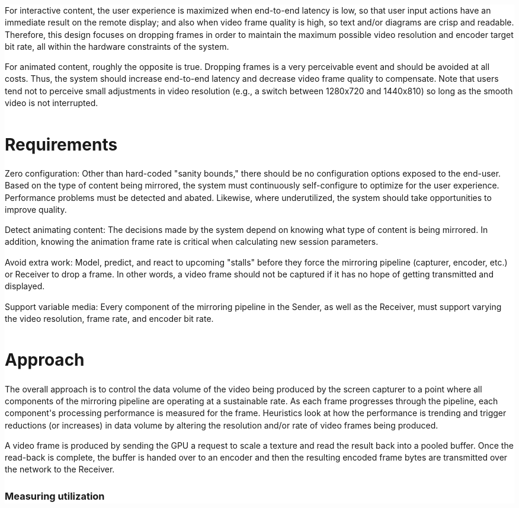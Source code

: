 For interactive content, the user experience is maximized when end-to-end
latency is low, so that user input actions have an immediate result on the
remote display; and also when video frame quality is high, so text and/or
diagrams are crisp and readable. Therefore, this design focuses on dropping
frames in order to maintain the maximum possible video resolution and encoder
target bit rate, all within the hardware constraints of the system.

For animated content, roughly the opposite is true. Dropping frames is a very
perceivable event and should be avoided at all costs. Thus, the system should
increase end-to-end latency and decrease video frame quality to compensate. Note
that users tend not to perceive small adjustments in video resolution (e.g., a
switch between 1280x720 and 1440x810) so long as the smooth video is not
interrupted.

# Requirements

Zero configuration: Other than hard-coded "sanity bounds," there should be no
configuration options exposed to the end-user. Based on the type of content
being mirrored, the system must continuously self-configure to optimize for the
user experience. Performance problems must be detected and abated. Likewise,
where underutilized, the system should take opportunities to improve quality.

Detect animating content: The decisions made by the system depend on knowing
what type of content is being mirrored. In addition, knowing the animation frame
rate is critical when calculating new session parameters.

Avoid extra work: Model, predict, and react to upcoming "stalls" before they
force the mirroring pipeline (capturer, encoder, etc.) or Receiver to drop a
frame. In other words, a video frame should not be captured if it has no hope of
getting transmitted and displayed.

Support variable media: Every component of the mirroring pipeline in the Sender,
as well as the Receiver, must support varying the video resolution, frame rate,
and encoder bit rate.

# Approach

The overall approach is to control the data volume of the video being produced
by the screen capturer to a point where all components of the mirroring pipeline
are operating at a sustainable rate. As each frame progresses through the
pipeline, each component's processing performance is measured for the frame.
Heuristics look at how the performance is trending and trigger reductions (or
increases) in data volume by altering the resolution and/or rate of video frames
being produced.

A video frame is produced by sending the GPU a request to scale a texture and
read the result back into a pooled buffer. Once the read-back is complete, the
buffer is handed over to an encoder and then the resulting encoded frame bytes
are transmitted over the network to the Receiver.

### Measuring utilization
